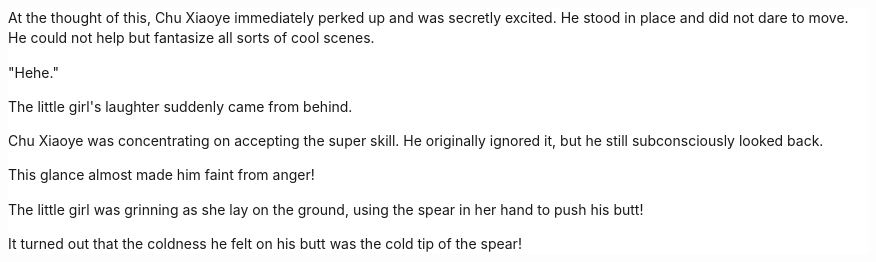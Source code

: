 At the thought of this, Chu Xiaoye immediately perked up and was secretly excited. He stood in place and did not dare to move. He could not help but fantasize all sorts of cool scenes.

"Hehe."

The little girl's laughter suddenly came from behind.

Chu Xiaoye was concentrating on accepting the super skill. He originally ignored it, but he still subconsciously looked back.

This glance almost made him faint from anger\!

The little girl was grinning as she lay on the ground, using the spear in her hand to push his butt\!

It turned out that the coldness he felt on his butt was the cold tip of the spear\!